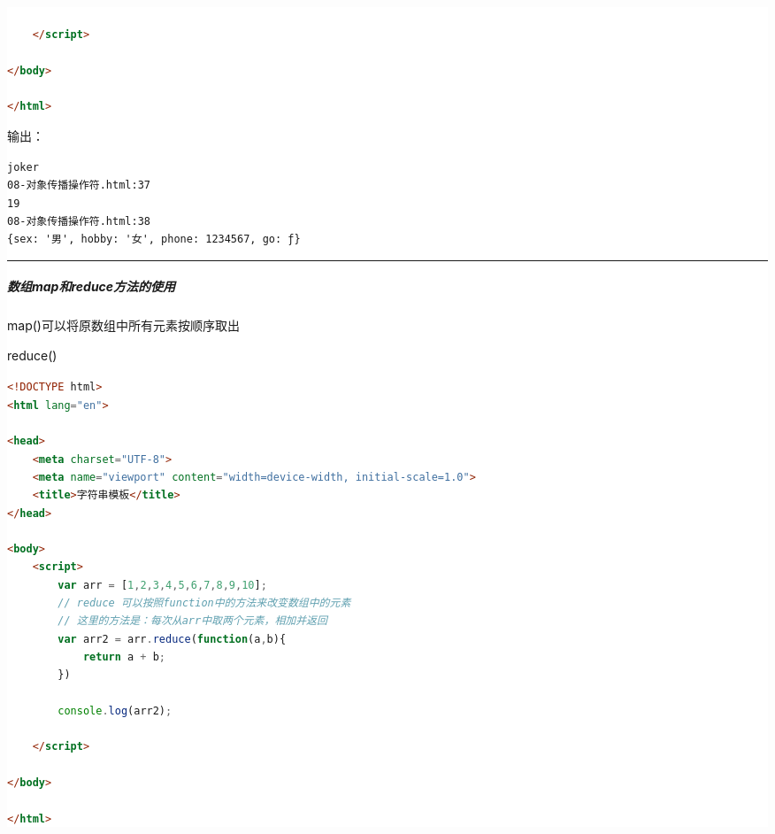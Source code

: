 ~~~html

    </script>

</body>

</html>
~~~

输出：
~~~html
joker
08-对象传播操作符.html:37
19
08-对象传播操作符.html:38
{sex: '男', hobby: '女', phone: 1234567, go: ƒ}
~~~



---

##### 数组map和reduce方法的使用

map()可以将原数组中所有元素按顺序取出

reduce()

~~~html
<!DOCTYPE html>
<html lang="en">

<head>
    <meta charset="UTF-8">
    <meta name="viewport" content="width=device-width, initial-scale=1.0">
    <title>字符串模板</title>
</head>

<body>
    <script>
        var arr = [1,2,3,4,5,6,7,8,9,10];
        // reduce 可以按照function中的方法来改变数组中的元素
        // 这里的方法是：每次从arr中取两个元素，相加并返回
        var arr2 = arr.reduce(function(a,b){
            return a + b;
        })

        console.log(arr2);

    </script>

</body>

</html>
~~~
